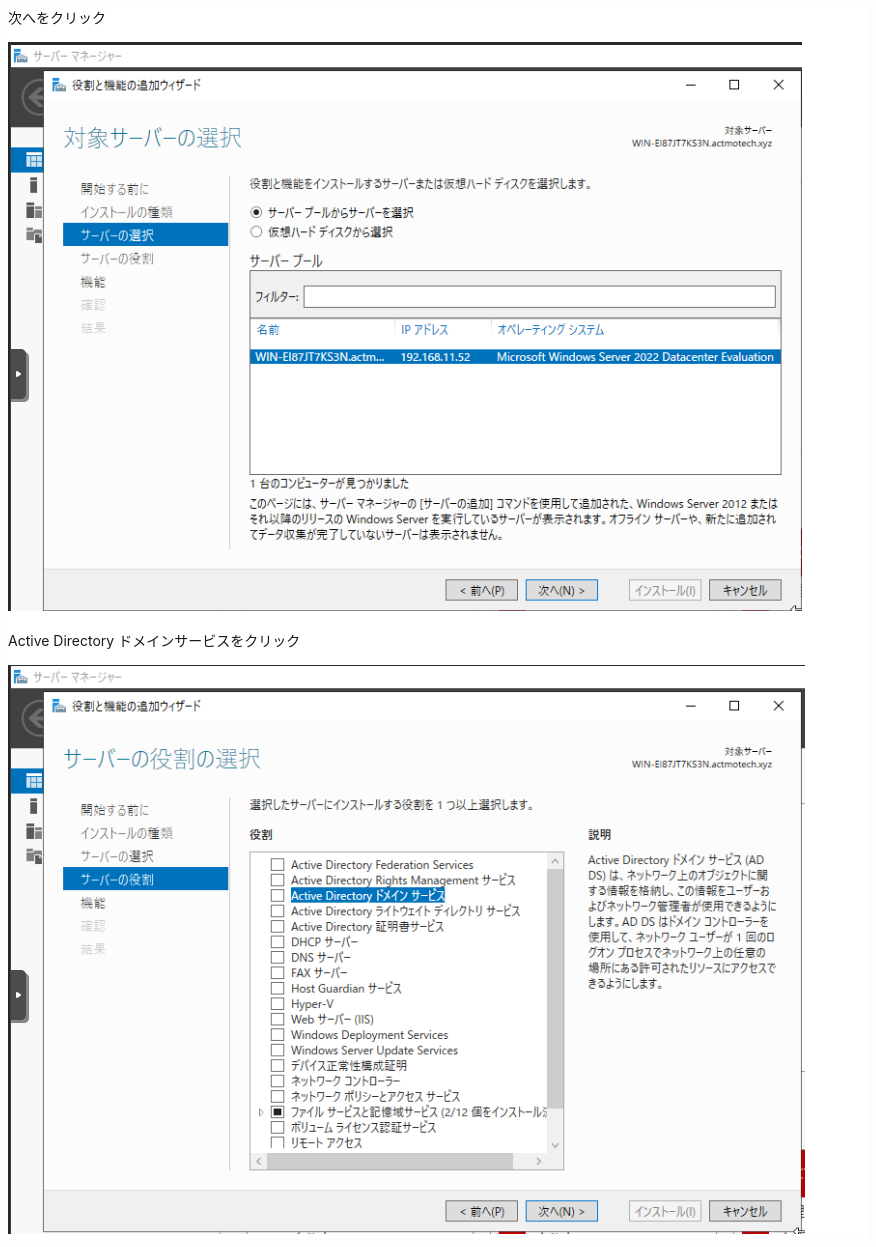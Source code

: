 次へをクリック

![](/AWS/オンプレADとADConnectorを接続するための前準備/Untitled2.png)

Active Directory ドメインサービスをクリック

![](/AWS/オンプレADとADConnectorを接続するための前準備/Untitled3.png)
